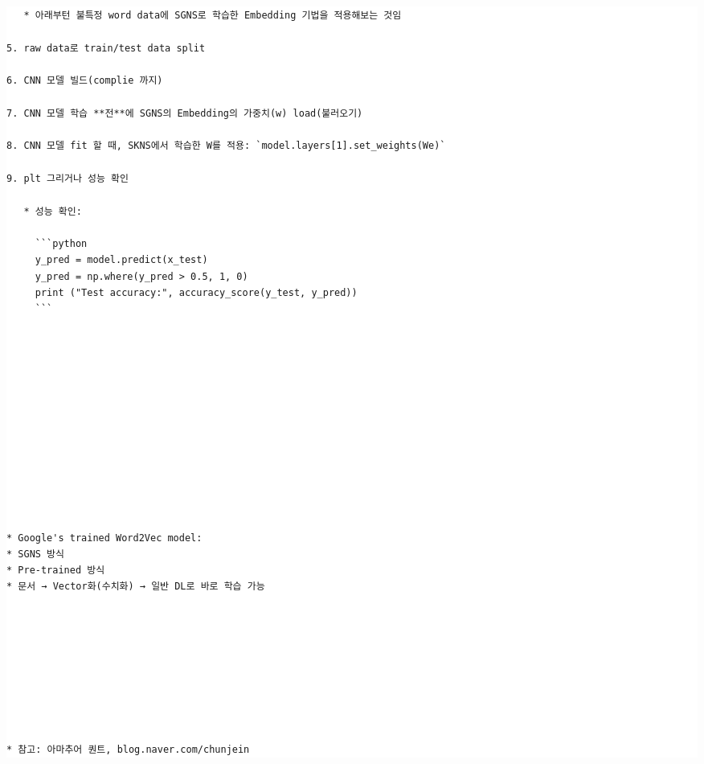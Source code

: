   ```
     * 아래부턴 불특정 word data에 SGNS로 학습한 Embedding 기법을 적용해보는 것임

  5. raw data로 train/test data split

  6. CNN 모델 빌드(complie 까지)

  7. CNN 모델 학습 **전**에 SGNS의 Embedding의 가중치(w) load(불러오기)

  8. CNN 모델 fit 할 때, SKNS에서 학습한 W를 적용: `model.layers[1].set_weights(We)`

  9. plt 그리거나 성능 확인

     * 성능 확인: 

       ```python
       y_pred = model.predict(x_test)
       y_pred = np.where(y_pred > 0.5, 1, 0)
       print ("Test accuracy:", accuracy_score(y_test, y_pred))
       ```

       











* Google's trained Word2Vec model:
  * SGNS 방식
  * Pre-trained 방식
  * 문서 → Vector화(수치화) → 일반 DL로 바로 학습 가능









* 참고: 아마추어 퀀트, blog.naver.com/chunjein